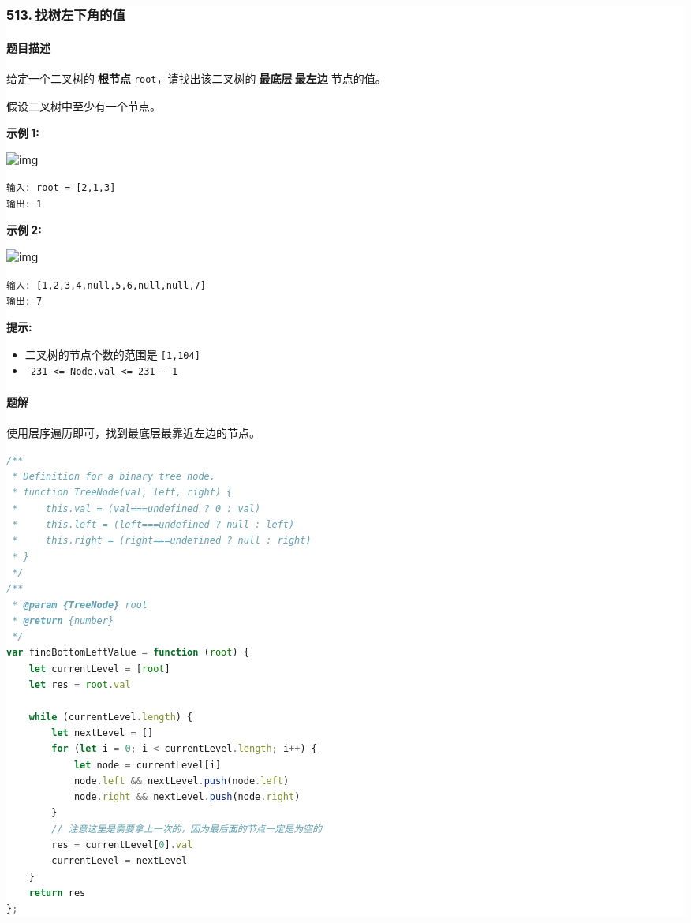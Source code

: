 ### [513. 找树左下角的值](https://leetcode-cn.com/problems/find-bottom-left-tree-value/)

#### 题目描述

给定一个二叉树的 **根节点** `root`，请找出该二叉树的 **最底层 最左边** 节点的值。

假设二叉树中至少有一个节点。

 

**示例 1:**

![img](https://assets.leetcode.com/uploads/2020/12/14/tree1.jpg)

```
输入: root = [2,1,3]
输出: 1
```

**示例 2:**

![img](https://assets.leetcode.com/uploads/2020/12/14/tree2.jpg)

```
输入: [1,2,3,4,null,5,6,null,null,7]
输出: 7
```

 

**提示:**

- 二叉树的节点个数的范围是 `[1,104]`
- `-231 <= Node.val <= 231 - 1` 

#### 题解 

使用层序遍历即可，找到最底层最靠近左边的节点。

```js
/**
 * Definition for a binary tree node.
 * function TreeNode(val, left, right) {
 *     this.val = (val===undefined ? 0 : val)
 *     this.left = (left===undefined ? null : left)
 *     this.right = (right===undefined ? null : right)
 * }
 */
/**
 * @param {TreeNode} root
 * @return {number}
 */
var findBottomLeftValue = function (root) {
    let currentLevel = [root]
    let res = root.val

    while (currentLevel.length) {
        let nextLevel = []
        for (let i = 0; i < currentLevel.length; i++) {
            let node = currentLevel[i]
            node.left && nextLevel.push(node.left)
            node.right && nextLevel.push(node.right)
        }
        // 注意这里是需要拿上一次的，因为最后面的节点一定是为空的
        res = currentLevel[0].val
        currentLevel = nextLevel
    }
    return res
};
```